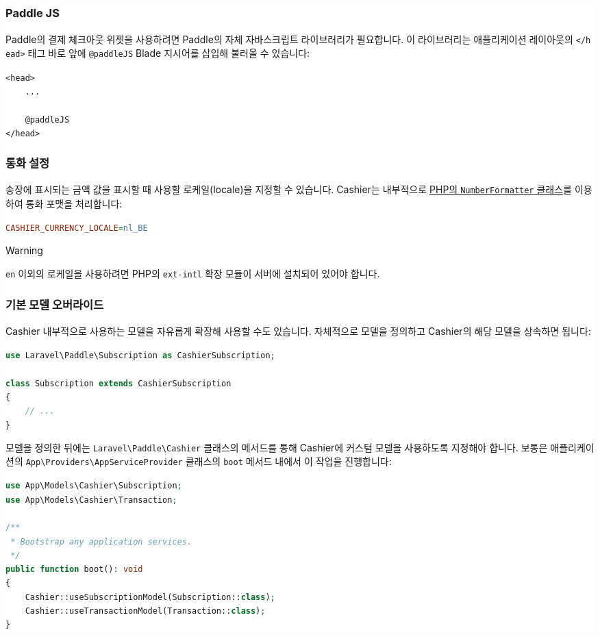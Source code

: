 <a name="paddle-js"></a>
### Paddle JS

Paddle의 결제 체크아웃 위젯을 사용하려면 Paddle의 자체 자바스크립트 라이브러리가 필요합니다. 이 라이브러리는 애플리케이션 레이아웃의 `</head>` 태그 바로 앞에 `@paddleJS` Blade 지시어를 삽입해 불러올 수 있습니다:

```blade
<head>
    ...

    @paddleJS
</head>
```

<a name="currency-configuration"></a>
### 통화 설정

송장에 표시되는 금액 값을 표시할 때 사용할 로케일(locale)을 지정할 수 있습니다. Cashier는 내부적으로 [PHP의 `NumberFormatter` 클래스](https://www.php.net/manual/en/class.numberformatter.php)를 이용하여 통화 포맷을 처리합니다:

```ini
CASHIER_CURRENCY_LOCALE=nl_BE
```

> [!WARNING]
> `en` 이외의 로케일을 사용하려면 PHP의 `ext-intl` 확장 모듈이 서버에 설치되어 있어야 합니다.

<a name="overriding-default-models"></a>
### 기본 모델 오버라이드

Cashier 내부적으로 사용하는 모델을 자유롭게 확장해 사용할 수도 있습니다. 자체적으로 모델을 정의하고 Cashier의 해당 모델을 상속하면 됩니다:

```php
use Laravel\Paddle\Subscription as CashierSubscription;

class Subscription extends CashierSubscription
{
    // ...
}
```

모델을 정의한 뒤에는 `Laravel\Paddle\Cashier` 클래스의 메서드를 통해 Cashier에 커스텀 모델을 사용하도록 지정해야 합니다. 보통은 애플리케이션의 `App\Providers\AppServiceProvider` 클래스의 `boot` 메서드 내에서 이 작업을 진행합니다:

```php
use App\Models\Cashier\Subscription;
use App\Models\Cashier\Transaction;

/**
 * Bootstrap any application services.
 */
public function boot(): void
{
    Cashier::useSubscriptionModel(Subscription::class);
    Cashier::useTransactionModel(Transaction::class);
}
```
